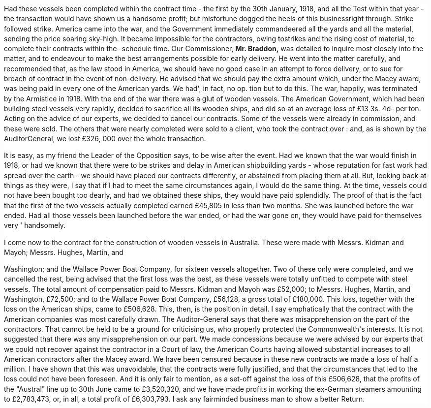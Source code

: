 Had these vessels been completed within the contract time - the first by the 30th January, 1918, and all the Test within that year - the transaction would have shown us a handsome profit; but misfortune dogged the heels of this businessright through. Strike followed strike. America came into the war, and the Government immediately commandeered all the yards and all the material, sending the price soaring sky-high. It became impossible for the contractors, owing tostrikes and the rising cost of material, to complete their contracts within the- schedule time. Our Commissioner,  **Mr. Braddon,**  was detailed to inquire most closely into the matter, and to endeavour to make the best arrangements possible for early delivery. He went into the matter carefully, and recommended that, as the law stood in America, we should have no good case in an attempt to force delivery, or to sue for breach of contract in the event of non-delivery. He advised that we should pay the extra amount which, under the Macey award, was being paid in every one of the American yards. We had', in fact, no op. tion but to do this. The war, happily, was terminated by the Armistice in 1918. With the end of the war there was a glut of wooden vessels. The American Government, which had been building steel vessels very rapidly, decided to sacrifice all its wooden ships, and did so at an average loss of £13 3s. 4d- per ton. Acting on the advice of our experts, we decided to cancel our contracts. Some of the vessels were already in commission, and these were sold. The others that were nearly completed were sold to a client, who took the contract over : and, as is shown by the AuditorGeneral, we lost £326, 000 over the whole transaction. 

It is easy, as my friend the Leader of the Opposition says, to be wise after the event. Had we known that the war would finish in 1918, or had we known that there were to be strikes and delay in American shipbuilding yards - whose reputation for fast work had spread over the earth - we should have placed our contracts differently, or abstained from placing them at all. But, looking back at things as they were, I say that if I had to meet the same circumstances again, I would do the same thing. At the time, vessels could not have been bought too dearly, and had we obtained these ships, they would have paid splendidly. The proof of that is the fact that the first of the two vessels actually completed earned £45,805 in less than two months. She was launched before the war ended. Had all those vessels been launched before the war ended, or had the war gone on, they would have paid for themselves very ' handsomely. 

I come now to the contract for the construction of wooden vessels in Australia. These were made with Messrs. Kidman and Mayoh; Messrs. Hughes, Martin, and 

Washington; and the Wallace Power Boat Company, for sixteen vessels altogether. Two of these only were completed, and we cancelled the rest, being advised that the first loss was the best, as these vessels were totally unfitted to compete with steel vessels. The total amount of compensation paid to Messrs. Kidman and Mayoh was £52,000; to Messrs. Hughes, Martin, and Washington, £72,500; and to the Wallace Power Boat Company, £56,128, a gross total of £180,000. This loss, together with the loss on the American ships, came to £506,628. This, then, is the position in detail. I say emphatically that the contract with the American companies was most carefully drawn. The Auditor-General says that there was misapprehension on the part of the contractors. That cannot be held to be a ground for criticising us, who properly protected the Commonwealth's interests. It is not suggested that there was any misapprehension on our part. We made concessions because we were advised by our experts that we could not recover against the contractor in a Court of law, the American Courts having allowed substantial increases to all American contractors after the Macey award. We have been censured because in these new contracts we made a loss of half a million. I have shown that this was unavoidable, that the contracts were fully justified, and that the circumstances that led to the loss could not have been foreseen. And it is only fair to mention, as a set-off against the loss of this £506,628, that the profits of the "Austral" line up to 30th June came to £3,520,320, and we have made profits in working the ex-German steamers amounting to £2,783,473, or, in all, a total profit of £6,303,793. I ask any fairminded business man to show a better Return. 
